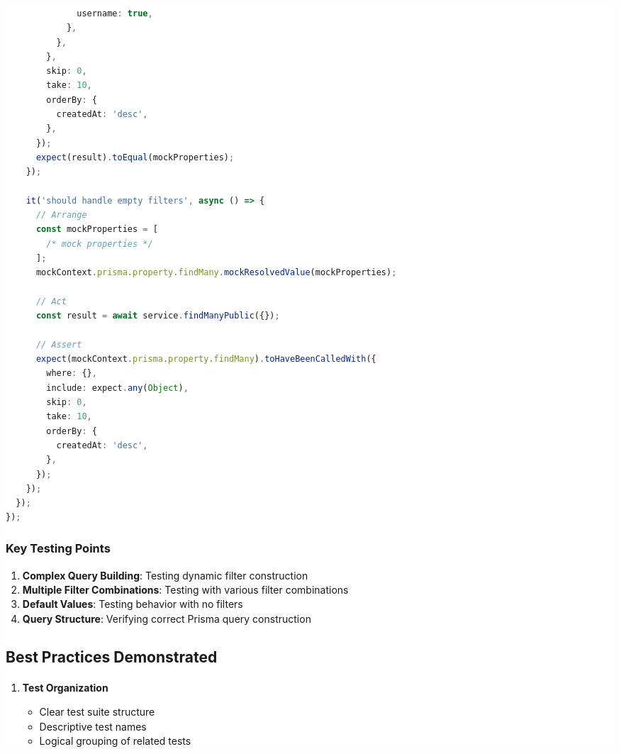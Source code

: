 ```typescript
              username: true,
            },
          },
        },
        skip: 0,
        take: 10,
        orderBy: {
          createdAt: 'desc',
        },
      });
      expect(result).toEqual(mockProperties);
    });

    it('should handle empty filters', async () => {
      // Arrange
      const mockProperties = [
        /* mock properties */
      ];
      mockContext.prisma.property.findMany.mockResolvedValue(mockProperties);

      // Act
      const result = await service.findManyPublic({});

      // Assert
      expect(mockContext.prisma.property.findMany).toHaveBeenCalledWith({
        where: {},
        include: expect.any(Object),
        skip: 0,
        take: 10,
        orderBy: {
          createdAt: 'desc',
        },
      });
    });
  });
});
```

### Key Testing Points

1. **Complex Query Building**: Testing dynamic filter construction
2. **Multiple Filter Combinations**: Testing with various filter combinations
3. **Default Values**: Testing behavior with no filters
4. **Query Structure**: Verifying correct Prisma query construction

## Best Practices Demonstrated

1. **Test Organization**

   - Clear test suite structure
   - Descriptive test names
   - Logical grouping of related tests
